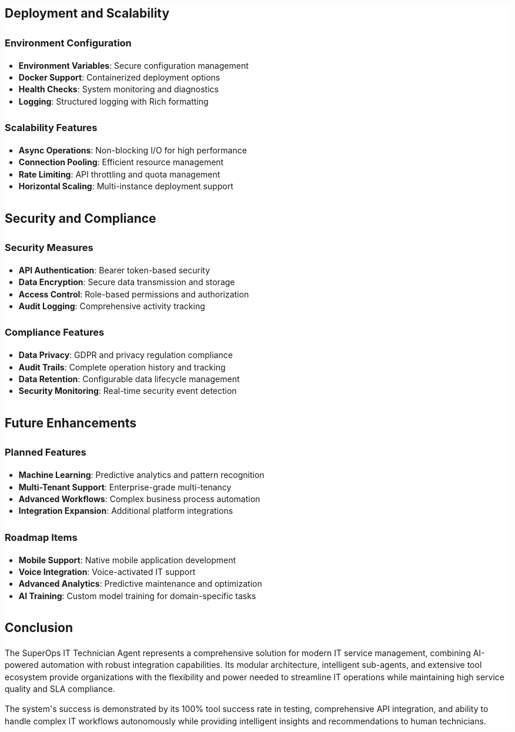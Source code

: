 ## Deployment and Scalability

### Environment Configuration
- **Environment Variables**: Secure configuration management
- **Docker Support**: Containerized deployment options
- **Health Checks**: System monitoring and diagnostics
- **Logging**: Structured logging with Rich formatting

### Scalability Features
- **Async Operations**: Non-blocking I/O for high performance
- **Connection Pooling**: Efficient resource management
- **Rate Limiting**: API throttling and quota management
- **Horizontal Scaling**: Multi-instance deployment support

## Security and Compliance

### Security Measures
- **API Authentication**: Bearer token-based security
- **Data Encryption**: Secure data transmission and storage
- **Access Control**: Role-based permissions and authorization
- **Audit Logging**: Comprehensive activity tracking

### Compliance Features
- **Data Privacy**: GDPR and privacy regulation compliance
- **Audit Trails**: Complete operation history and tracking
- **Data Retention**: Configurable data lifecycle management
- **Security Monitoring**: Real-time security event detection

## Future Enhancements

### Planned Features
- **Machine Learning**: Predictive analytics and pattern recognition
- **Multi-Tenant Support**: Enterprise-grade multi-tenancy
- **Advanced Workflows**: Complex business process automation
- **Integration Expansion**: Additional platform integrations

### Roadmap Items
- **Mobile Support**: Native mobile application development
- **Voice Integration**: Voice-activated IT support
- **Advanced Analytics**: Predictive maintenance and optimization
- **AI Training**: Custom model training for domain-specific tasks

## Conclusion

The SuperOps IT Technician Agent represents a comprehensive solution for modern IT service management, combining AI-powered automation with robust integration capabilities. Its modular architecture, intelligent sub-agents, and extensive tool ecosystem provide organizations with the flexibility and power needed to streamline IT operations while maintaining high service quality and SLA compliance.

The system's success is demonstrated by its 100% tool success rate in testing, comprehensive API integration, and ability to handle complex IT workflows autonomously while providing intelligent insights and recommendations to human technicians.